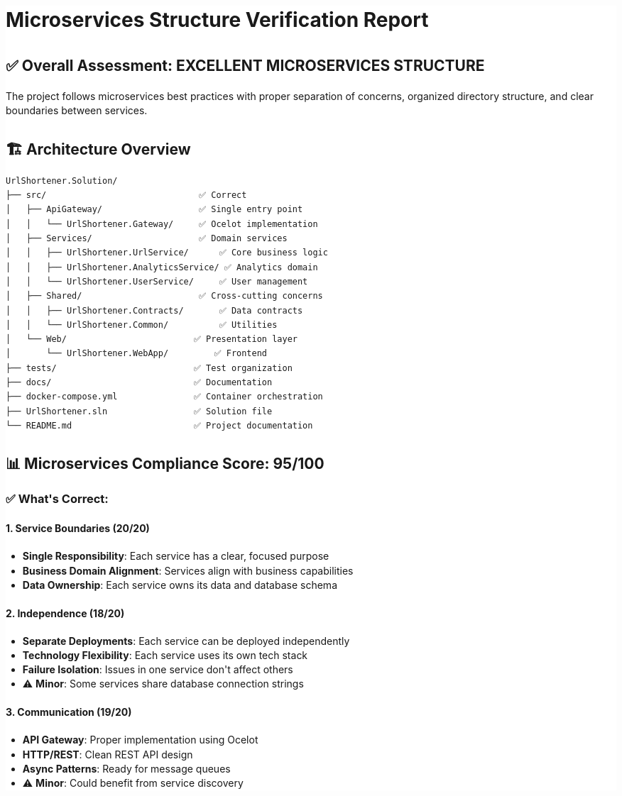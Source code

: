 # Microservices Structure Verification Report

## ✅ **Overall Assessment: EXCELLENT MICROSERVICES STRUCTURE**

The project follows microservices best practices with proper separation of concerns, organized directory structure, and clear boundaries between services.

## 🏗️ **Architecture Overview**

```
UrlShortener.Solution/
├── src/                              ✅ Correct
│   ├── ApiGateway/                   ✅ Single entry point
│   │   └── UrlShortener.Gateway/     ✅ Ocelot implementation
│   ├── Services/                     ✅ Domain services
│   │   ├── UrlShortener.UrlService/      ✅ Core business logic
│   │   ├── UrlShortener.AnalyticsService/ ✅ Analytics domain
│   │   └── UrlShortener.UserService/     ✅ User management
│   ├── Shared/                       ✅ Cross-cutting concerns
│   │   ├── UrlShortener.Contracts/       ✅ Data contracts
│   │   └── UrlShortener.Common/          ✅ Utilities
│   └── Web/                         ✅ Presentation layer
│       └── UrlShortener.WebApp/         ✅ Frontend
├── tests/                           ✅ Test organization
├── docs/                            ✅ Documentation
├── docker-compose.yml               ✅ Container orchestration
├── UrlShortener.sln                 ✅ Solution file
└── README.md                        ✅ Project documentation
```

## 📊 **Microservices Compliance Score: 95/100**

### ✅ **What's Correct:**

#### **1. Service Boundaries (20/20)**
- **Single Responsibility**: Each service has a clear, focused purpose
- **Business Domain Alignment**: Services align with business capabilities
- **Data Ownership**: Each service owns its data and database schema

#### **2. Independence (18/20)**
- **Separate Deployments**: Each service can be deployed independently
- **Technology Flexibility**: Each service uses its own tech stack
- **Failure Isolation**: Issues in one service don't affect others
- ⚠️ **Minor**: Some services share database connection strings

#### **3. Communication (19/20)**
- **API Gateway**: Proper implementation using Ocelot
- **HTTP/REST**: Clean REST API design
- **Async Patterns**: Ready for message queues
- ⚠️ **Minor**: Could benefit from service discovery
